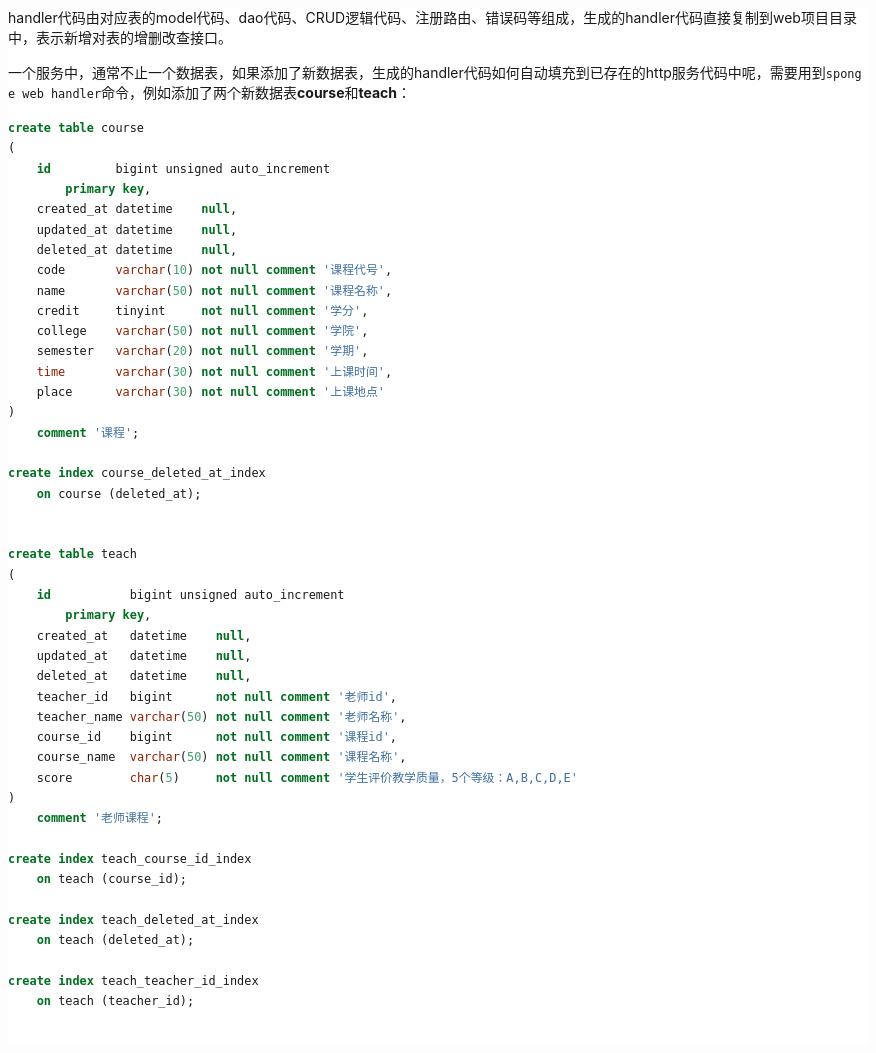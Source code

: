 handler代码由对应表的model代码、dao代码、CRUD逻辑代码、注册路由、错误码等组成，生成的handler代码直接复制到web项目目录中，表示新增对表的增删改查接口。

一个服务中，通常不止一个数据表，如果添加了新数据表，生成的handler代码如何自动填充到已存在的http服务代码中呢，需要用到`sponge web handler`命令，例如添加了两个新数据表**course**和**teach**：

```sql
create table course
(
    id         bigint unsigned auto_increment
        primary key,
    created_at datetime    null,
    updated_at datetime    null,
    deleted_at datetime    null,
    code       varchar(10) not null comment '课程代号',
    name       varchar(50) not null comment '课程名称',
    credit     tinyint     not null comment '学分',
    college    varchar(50) not null comment '学院',
    semester   varchar(20) not null comment '学期',
    time       varchar(30) not null comment '上课时间',
    place      varchar(30) not null comment '上课地点'
)
    comment '课程';

create index course_deleted_at_index
    on course (deleted_at);


create table teach
(
    id           bigint unsigned auto_increment
        primary key,
    created_at   datetime    null,
    updated_at   datetime    null,
    deleted_at   datetime    null,
    teacher_id   bigint      not null comment '老师id',
    teacher_name varchar(50) not null comment '老师名称',
    course_id    bigint      not null comment '课程id',
    course_name  varchar(50) not null comment '课程名称',
    score        char(5)     not null comment '学生评价教学质量，5个等级：A,B,C,D,E'
)
    comment '老师课程';

create index teach_course_id_index
    on teach (course_id);

create index teach_deleted_at_index
    on teach (deleted_at);

create index teach_teacher_id_index
    on teach (teacher_id);
```

<br>
